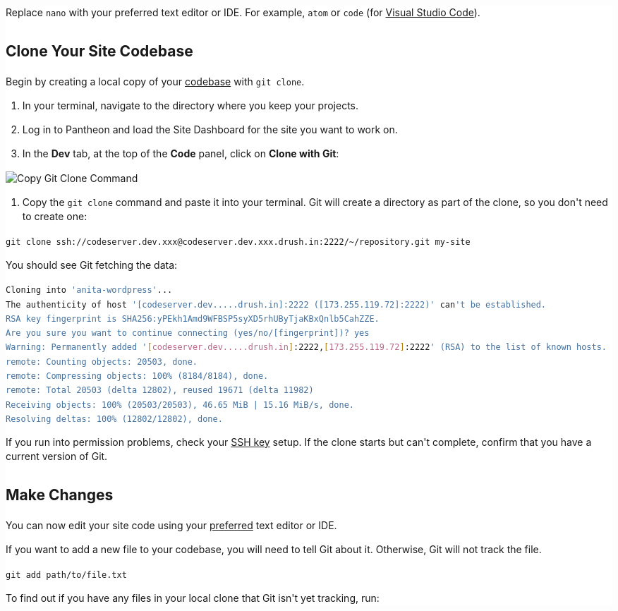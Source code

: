 Replace `nano` with your preferred text editor or IDE. For example, `atom` or `code` (for [Visual Studio Code](/visual-studio-code)).

## Clone Your Site Codebase

Begin by creating a local copy of your [codebase](/code#pantheon-git-repository "About your site's code repository on Pantheon") with `git clone`.

1. In your terminal, navigate to the directory where you keep your projects.

1. Log in to Pantheon and load the Site Dashboard for the site you want to work on.

1. In the **<span class="glyphicons glyphicons-wrench"></span> Dev** tab, at the top of the **<span class="glyphicons glyphicons-embed-close"></span> Code** panel, click on **Clone with Git**:

  ![Copy Git Clone Command](../images/dashboard/git-string.png)

1. Copy the `git clone` command and paste it into your terminal. Git will create a directory as part of the clone, so you don't need to create one:

  ```bash{promptUser: user}
  git clone ssh://codeserver.dev.xxx@codeserver.dev.xxx.drush.in:2222/~/repository.git my-site
  ```

  You should see Git fetching the data:

  ```bash
  Cloning into 'anita-wordpress'...
  The authenticity of host '[codeserver.dev.....drush.in]:2222 ([173.255.119.72]:2222)' can't be established.
  RSA key fingerprint is SHA256:yPEkh1Amd9WFBSP5syXD5rhUByTjaKBxQnlb5CahZZE.
  Are you sure you want to continue connecting (yes/no/[fingerprint])? yes
  Warning: Permanently added '[codeserver.dev.....drush.in]:2222,[173.255.119.72]:2222' (RSA) to the list of known hosts.
  remote: Counting objects: 20503, done.
  remote: Compressing objects: 100% (8184/8184), done.
  remote: Total 20503 (delta 12802), reused 19671 (delta 11982)
  Receiving objects: 100% (20503/20503), 46.65 MiB | 15.16 MiB/s, done.
  Resolving deltas: 100% (12802/12802), done.
  ```
  
  If you run into permission problems, check your [SSH key](/ssh-keys) setup. If the clone starts but can't complete, confirm that you have a current version of Git.

## Make Changes

You can now edit your site code using your [preferred](https://xkcd.com/378/ "XKCD comic about text editors") text editor or IDE.

If you want to add a new file to your codebase, you will need to tell Git about it. Otherwise, Git will not track the file.

```bash{promptUser: user}
git add path/to/file.txt
```

To find out if you have any files in your local clone that Git isn't yet tracking, run:
